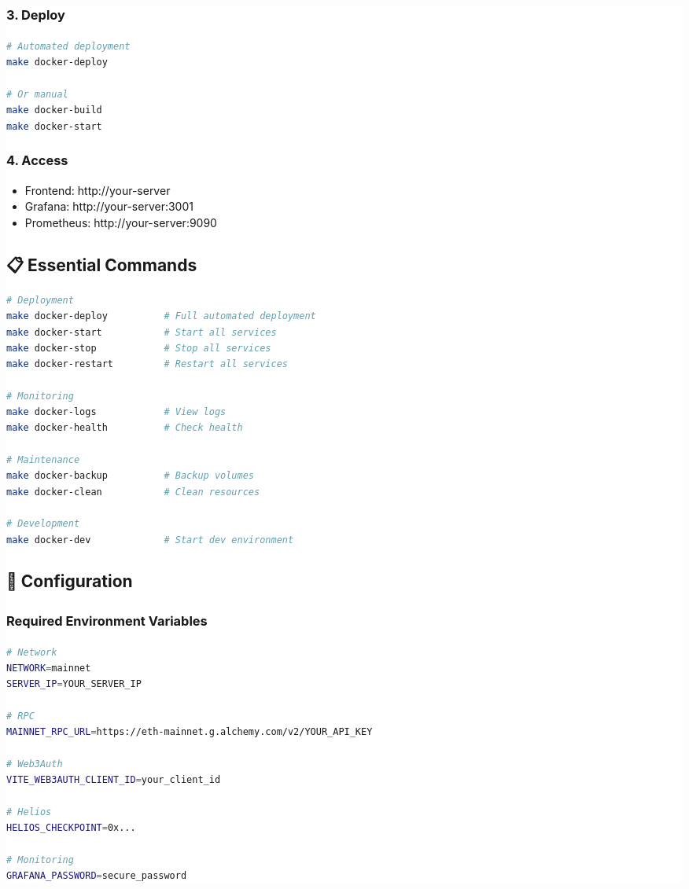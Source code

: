 ### 3. Deploy

```bash
# Automated deployment
make docker-deploy

# Or manual
make docker-build
make docker-start
```

### 4. Access

- Frontend: http://your-server
- Grafana: http://your-server:3001
- Prometheus: http://your-server:9090

## 📋 Essential Commands

```bash
# Deployment
make docker-deploy          # Full automated deployment
make docker-start           # Start all services
make docker-stop            # Stop all services
make docker-restart         # Restart all services

# Monitoring
make docker-logs            # View logs
make docker-health          # Check health

# Maintenance
make docker-backup          # Backup volumes
make docker-clean           # Clean resources

# Development
make docker-dev             # Start dev environment
```

## 🔧 Configuration

### Required Environment Variables

```bash
# Network
NETWORK=mainnet
SERVER_IP=YOUR_SERVER_IP

# RPC
MAINNET_RPC_URL=https://eth-mainnet.g.alchemy.com/v2/YOUR_API_KEY

# Web3Auth
VITE_WEB3AUTH_CLIENT_ID=your_client_id

# Helios
HELIOS_CHECKPOINT=0x...

# Monitoring
GRAFANA_PASSWORD=secure_password
```
